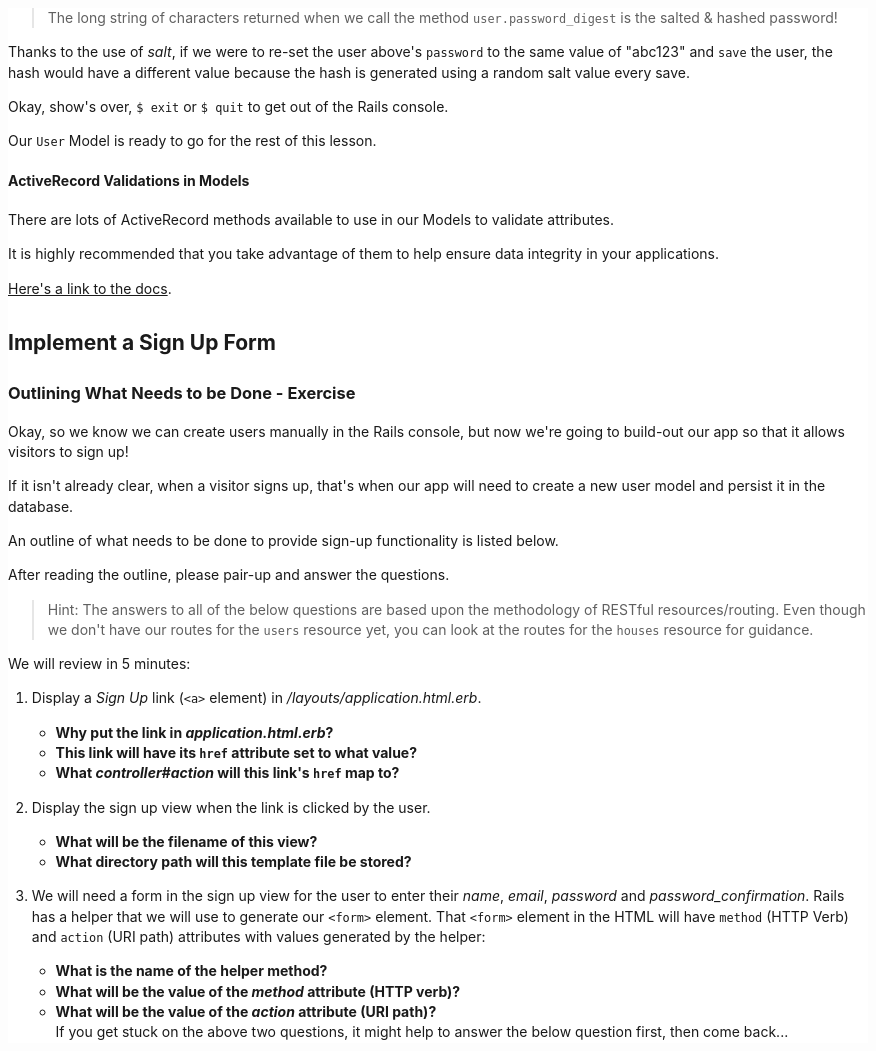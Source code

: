 > The long string of characters returned when we call the method `user.password_digest` is the salted & hashed password!
 
Thanks to the use of _salt_, if we were to re-set the user above's `password` to the same value of "abc123" and `save` the user, the hash would have a different value because the hash is generated using a random salt value every save.

Okay, show's over, `$ exit` or `$ quit` to get out of the Rails console.

Our `User` Model is ready to go for the rest of this lesson.

#### ActiveRecord Validations in Models

There are lots of ActiveRecord methods available to use in our Models to validate attributes.

It is highly recommended that you take advantage of them to help ensure data integrity in your applications.

[Here's a link to the docs](http://guides.rubyonrails.org/active_record_validations.html).

## Implement a Sign Up Form

### Outlining What Needs to be Done - Exercise

Okay, so we know we can create users manually in the Rails console, but now we're going to build-out our app so that it allows visitors to sign up!

If it isn't already clear, when a visitor signs up, that's when our app will need to create a new user model and persist it in the database.

An outline of what needs to be done to provide sign-up functionality is listed below.

After reading the outline, please pair-up and answer the questions.

>Hint: The answers to all of the below questions are based upon the methodology of RESTful resources/routing. Even though we don't have our routes for the `users` resource yet, you can look at the routes for the `houses` resource for guidance.

We will review in 5 minutes:

1. Display a _Sign Up_ link (`<a>` element) in _/layouts/application.html.erb_.
	- **Why put the link in _application.html.erb_?** 
	- **This link will have its `href` attribute set to what value?**
	- **What _controller#action_ will this link's `href` map to?**

2. Display the sign up view when the link is clicked by the user.
	- **What will be the filename of this view?** 
	- **What directory path will this template file be stored?**

3. We will need a form in the sign up view for the user to enter their _name_, _email_, _password_ and _password\_confirmation_. Rails has a helper that we will use to generate our `<form>` element. That `<form>` element in the HTML will have `method` (HTTP Verb) and `action` (URI path) attributes with values generated by the helper:
	- **What is the name of the helper method?**
	- **What will be the value of the _method_ attribute (HTTP verb)?**
	- **What will be the value of the _action_ attribute (URI path)?**<br>If you get stuck on the above two questions, it might help to answer the below question first, then come back...
